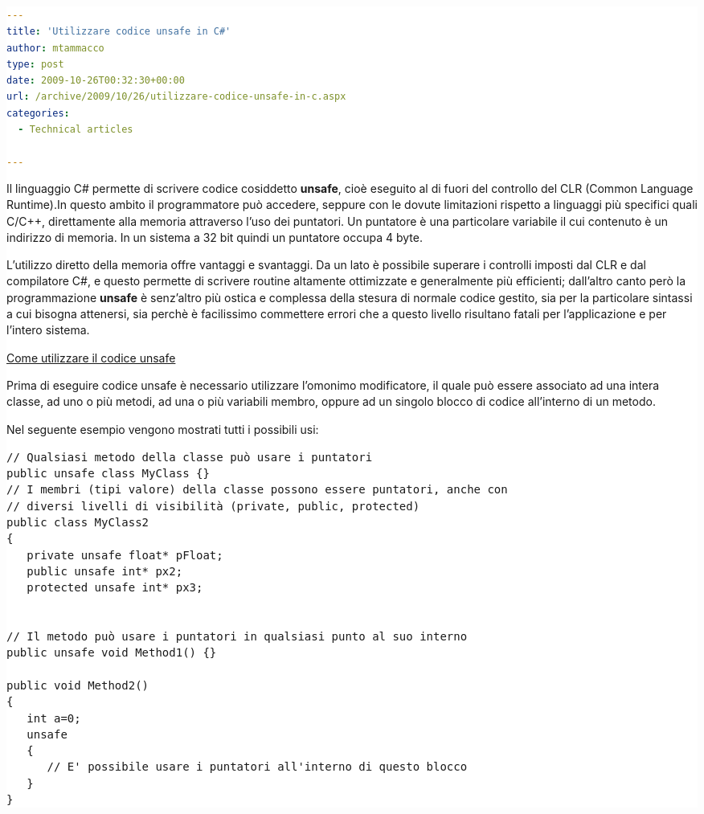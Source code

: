 ```yaml
---
title: 'Utilizzare codice unsafe in C#'
author: mtammacco
type: post
date: 2009-10-26T00:32:30+00:00
url: /archive/2009/10/26/utilizzare-codice-unsafe-in-c.aspx
categories:
  - Technical articles

---
```

Il linguaggio C# permette di scrivere codice cosiddetto **unsafe**, cioè eseguito al di fuori del controllo del CLR (Common Language Runtime).In questo ambito il programmatore può accedere, seppure con le dovute limitazioni rispetto a linguaggi più specifici quali C/C++, direttamente alla memoria attraverso l&#8217;uso dei puntatori. Un puntatore è una particolare variabile il cui contenuto è un indirizzo di memoria. In un sistema a 32 bit quindi un puntatore occupa 4 byte.

L&#8217;utilizzo diretto della memoria offre vantaggi e svantaggi. Da un lato è possibile superare i controlli imposti dal CLR e dal compilatore C#, e questo permette di scrivere routine altamente ottimizzate e generalmente più efficienti; dall&#8217;altro canto però la programmazione **unsafe** è senz&#8217;altro più ostica e complessa della stesura di normale codice gestito, sia per la particolare sintassi a cui bisogna attenersi, sia perchè è facilissimo commettere errori che a questo livello risultano fatali per l&#8217;applicazione e per l&#8217;intero sistema.

<u>Come utilizzare il codice unsafe</u>

Prima di eseguire codice unsafe è necessario utilizzare l&#8217;omonimo modificatore, il quale può essere associato ad una intera classe, ad uno o più metodi, ad una o più variabili membro, oppure ad un singolo blocco di codice all&#8217;interno di un metodo.

Nel seguente esempio vengono mostrati tutti i possibili usi:

<pre class="brush: csharp; title: ; notranslate" title="">// Qualsiasi metodo della classe può usare i puntatori
public unsafe class MyClass {}
// I membri (tipi valore) della classe possono essere puntatori, anche con
// diversi livelli di visibilità (private, public, protected)
public class MyClass2 
{
   private unsafe float* pFloat;
   public unsafe int* px2;
   protected unsafe int* px3;

  
// Il metodo può usare i puntatori in qualsiasi punto al suo interno
public unsafe void Method1() {}
 
public void Method2() 
{
   int a=0;
   unsafe
   {
      // E' possibile usare i puntatori all'interno di questo blocco
   }
}
</pre>
